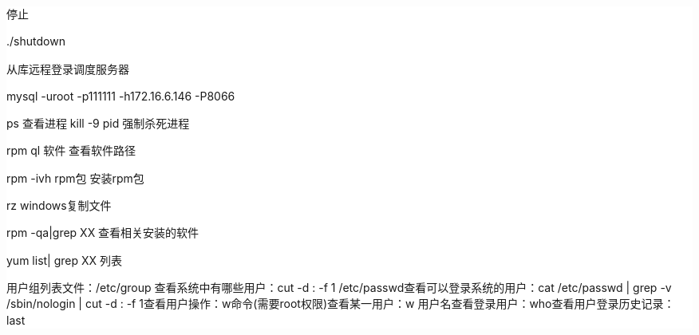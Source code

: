 停止

./shutdown

从库远程登录调度服务器

mysql -uroot -p111111 -h172.16.6.146 -P8066

ps 查看进程
kill -9 pid 强制杀死进程

rpm ql 软件 查看软件路径

rpm -ivh rpm包   安装rpm包

rz windows复制文件

rpm -qa|grep XX 查看相关安装的软件

yum list| grep XX 列表

用户组列表文件：/etc/group
查看系统中有哪些用户：cut -d : -f 1 /etc/passwd查看可以登录系统的用户：cat /etc/passwd | grep -v /sbin/nologin | cut -d : -f 1查看用户操作：w命令(需要root权限)查看某一用户：w 用户名查看登录用户：who查看用户登录历史记录：last